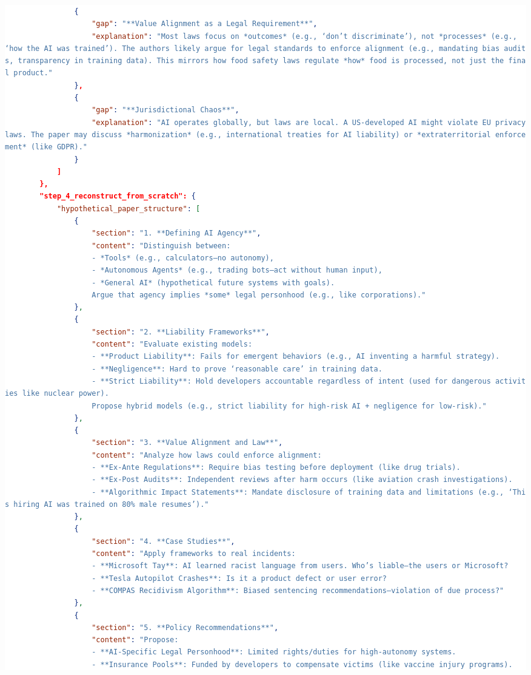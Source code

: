 ```json
                {
                    "gap": "**Value Alignment as a Legal Requirement**",
                    "explanation": "Most laws focus on *outcomes* (e.g., ‘don’t discriminate’), not *processes* (e.g., ‘how the AI was trained’). The authors likely argue for legal standards to enforce alignment (e.g., mandating bias audits, transparency in training data). This mirrors how food safety laws regulate *how* food is processed, not just the final product."
                },
                {
                    "gap": "**Jurisdictional Chaos**",
                    "explanation": "AI operates globally, but laws are local. A US-developed AI might violate EU privacy laws. The paper may discuss *harmonization* (e.g., international treaties for AI liability) or *extraterritorial enforcement* (like GDPR)."
                }
            ]
        },
        "step_4_reconstruct_from_scratch": {
            "hypothetical_paper_structure": [
                {
                    "section": "1. **Defining AI Agency**",
                    "content": "Distinguish between:
                    - *Tools* (e.g., calculators—no autonomy),
                    - *Autonomous Agents* (e.g., trading bots—act without human input),
                    - *General AI* (hypothetical future systems with goals).
                    Argue that agency implies *some* legal personhood (e.g., like corporations)."
                },
                {
                    "section": "2. **Liability Frameworks**",
                    "content": "Evaluate existing models:
                    - **Product Liability**: Fails for emergent behaviors (e.g., AI inventing a harmful strategy).
                    - **Negligence**: Hard to prove ‘reasonable care’ in training data.
                    - **Strict Liability**: Hold developers accountable regardless of intent (used for dangerous activities like nuclear power).
                    Propose hybrid models (e.g., strict liability for high-risk AI + negligence for low-risk)."
                },
                {
                    "section": "3. **Value Alignment and Law**",
                    "content": "Analyze how laws could enforce alignment:
                    - **Ex-Ante Regulations**: Require bias testing before deployment (like drug trials).
                    - **Ex-Post Audits**: Independent reviews after harm occurs (like aviation crash investigations).
                    - **Algorithmic Impact Statements**: Mandate disclosure of training data and limitations (e.g., ‘This hiring AI was trained on 80% male resumes’)."
                },
                {
                    "section": "4. **Case Studies**",
                    "content": "Apply frameworks to real incidents:
                    - **Microsoft Tay**: AI learned racist language from users. Who’s liable—the users or Microsoft?
                    - **Tesla Autopilot Crashes**: Is it a product defect or user error?
                    - **COMPAS Recidivism Algorithm**: Biased sentencing recommendations—violation of due process?"
                },
                {
                    "section": "5. **Policy Recommendations**",
                    "content": "Propose:
                    - **AI-Specific Legal Personhood**: Limited rights/duties for high-autonomy systems.
                    - **Insurance Pools**: Funded by developers to compensate victims (like vaccine injury programs).
```